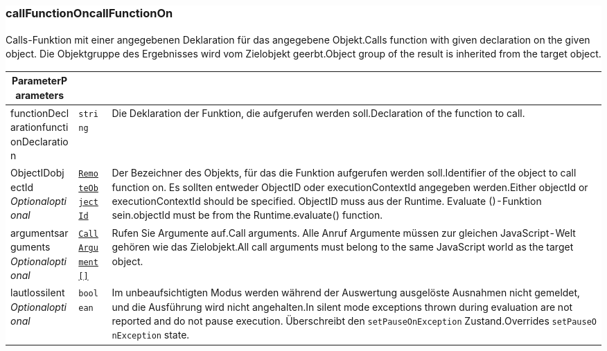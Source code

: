
### <span data-ttu-id="b2d9a-150">callFunctionOn</span><span class="sxs-lookup"><span data-stu-id="b2d9a-150">callFunctionOn</span></span>
<span data-ttu-id="b2d9a-151">Calls-Funktion mit einer angegebenen Deklaration für das angegebene Objekt.</span><span class="sxs-lookup"><span data-stu-id="b2d9a-151">Calls function with given declaration on the given object.</span></span> <span data-ttu-id="b2d9a-152">Die Objektgruppe des Ergebnisses wird vom Zielobjekt geerbt.</span><span class="sxs-lookup"><span data-stu-id="b2d9a-152">Object group of the result is inherited from the target object.</span></span>

<table>
    <thead>
        <tr>
            <th><span data-ttu-id="b2d9a-153">Parameter</span><span class="sxs-lookup"><span data-stu-id="b2d9a-153">Parameters</span></span></th>
            <th></th>
            <th></th>
        </tr>
    </thead>
    <tbody>
        <tr>
            <td><span data-ttu-id="b2d9a-154">functionDeclaration</span><span class="sxs-lookup"><span data-stu-id="b2d9a-154">functionDeclaration</span></span></td>
            <td><code class="flyout">string</code></td>
            <td><span data-ttu-id="b2d9a-155">Die Deklaration der Funktion, die aufgerufen werden soll.</span><span class="sxs-lookup"><span data-stu-id="b2d9a-155">Declaration of the function to call.</span></span></td>
        </tr>
        <tr>
            <td><span data-ttu-id="b2d9a-156">ObjectID</span><span class="sxs-lookup"><span data-stu-id="b2d9a-156">objectId</span></span> <br/> <i><span data-ttu-id="b2d9a-157">Optional</span><span class="sxs-lookup"><span data-stu-id="b2d9a-157">optional</span></span></i></td>
            <td><a href="#remoteobjectid"><code class="flyout">RemoteObjectId</code></a></td>
            <td><span data-ttu-id="b2d9a-158">Der Bezeichner des Objekts, für das die Funktion aufgerufen werden soll.</span><span class="sxs-lookup"><span data-stu-id="b2d9a-158">Identifier of the object to call function on.</span></span> <span data-ttu-id="b2d9a-159">Es sollten entweder ObjectID oder executionContextId angegeben werden.</span><span class="sxs-lookup"><span data-stu-id="b2d9a-159">Either objectId or executionContextId should be specified.</span></span>  <span data-ttu-id="b2d9a-160">ObjectID muss aus der Runtime. Evaluate ()-Funktion sein.</span><span class="sxs-lookup"><span data-stu-id="b2d9a-160">objectId must be from the Runtime.evaluate() function.</span></span></td>
        </tr>
        <tr>
            <td><span data-ttu-id="b2d9a-161">arguments</span><span class="sxs-lookup"><span data-stu-id="b2d9a-161">arguments</span></span> <br/> <i><span data-ttu-id="b2d9a-162">Optional</span><span class="sxs-lookup"><span data-stu-id="b2d9a-162">optional</span></span></i></td>
            <td><a href="#callargument"><code class="flyout">CallArgument[]</code></a></td>
            <td><span data-ttu-id="b2d9a-163">Rufen Sie Argumente auf.</span><span class="sxs-lookup"><span data-stu-id="b2d9a-163">Call arguments.</span></span> <span data-ttu-id="b2d9a-164">Alle Anruf Argumente müssen zur gleichen JavaScript-Welt gehören wie das Zielobjekt.</span><span class="sxs-lookup"><span data-stu-id="b2d9a-164">All call arguments must belong to the same JavaScript world as the target object.</span></span></td>
        </tr>
        <tr>
            <td><span data-ttu-id="b2d9a-165">lautlos</span><span class="sxs-lookup"><span data-stu-id="b2d9a-165">silent</span></span> <br/> <i><span data-ttu-id="b2d9a-166">Optional</span><span class="sxs-lookup"><span data-stu-id="b2d9a-166">optional</span></span></i></td>
            <td><code class="flyout">boolean</code></td>
            <td><span data-ttu-id="b2d9a-167">Im unbeaufsichtigten Modus werden während der Auswertung ausgelöste Ausnahmen nicht gemeldet, und die Ausführung wird nicht angehalten.</span><span class="sxs-lookup"><span data-stu-id="b2d9a-167">In silent mode exceptions thrown during evaluation are not reported and do not pause execution.</span></span> <span data-ttu-id="b2d9a-168">Überschreibt den <code>setPauseOnException</code> Zustand.</span><span class="sxs-lookup"><span data-stu-id="b2d9a-168">Overrides <code>setPauseOnException</code> state.</span></span></td>
        </tr>